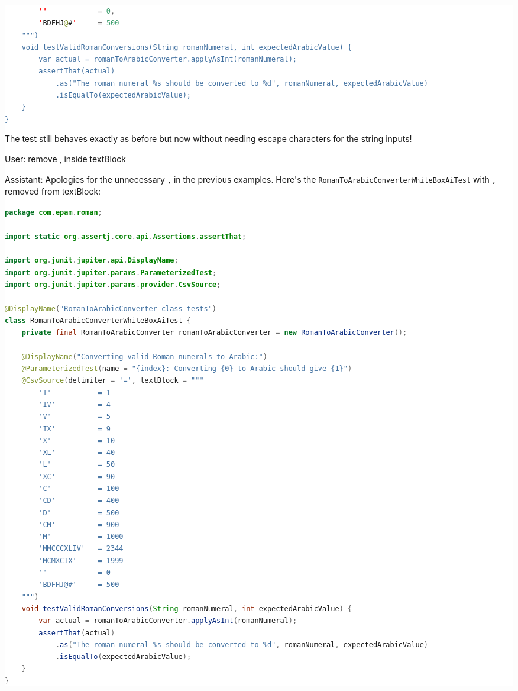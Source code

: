 ```java
        ''            = 0,
        'BDFHJ@#'     = 500
    """)
    void testValidRomanConversions(String romanNumeral, int expectedArabicValue) {
        var actual = romanToArabicConverter.applyAsInt(romanNumeral);
        assertThat(actual)
            .as("The roman numeral %s should be converted to %d", romanNumeral, expectedArabicValue)
            .isEqualTo(expectedArabicValue);
    }
}
```
The test still behaves exactly as before but now without needing escape characters for the string inputs!

User: 
remove , inside textBlock

Assistant: 
Apologies for the unnecessary `,` in the previous examples. Here's the `RomanToArabicConverterWhiteBoxAiTest` with `,` removed from textBlock:

```java
package com.epam.roman;

import static org.assertj.core.api.Assertions.assertThat;

import org.junit.jupiter.api.DisplayName;
import org.junit.jupiter.params.ParameterizedTest;
import org.junit.jupiter.params.provider.CsvSource;

@DisplayName("RomanToArabicConverter class tests")
class RomanToArabicConverterWhiteBoxAiTest {
    private final RomanToArabicConverter romanToArabicConverter = new RomanToArabicConverter();

    @DisplayName("Converting valid Roman numerals to Arabic:")
    @ParameterizedTest(name = "{index}: Converting {0} to Arabic should give {1}")
    @CsvSource(delimiter = '=', textBlock = """
        'I'           = 1
        'IV'          = 4
        'V'           = 5
        'IX'          = 9
        'X'           = 10
        'XL'          = 40
        'L'           = 50
        'XC'          = 90
        'C'           = 100
        'CD'          = 400
        'D'           = 500
        'CM'          = 900
        'M'           = 1000
        'MMCCCXLIV'   = 2344
        'MCMXCIX'     = 1999
        ''            = 0
        'BDFHJ@#'     = 500
    """)
    void testValidRomanConversions(String romanNumeral, int expectedArabicValue) {
        var actual = romanToArabicConverter.applyAsInt(romanNumeral);
        assertThat(actual)
            .as("The roman numeral %s should be converted to %d", romanNumeral, expectedArabicValue)
            .isEqualTo(expectedArabicValue);
    }
}
```
